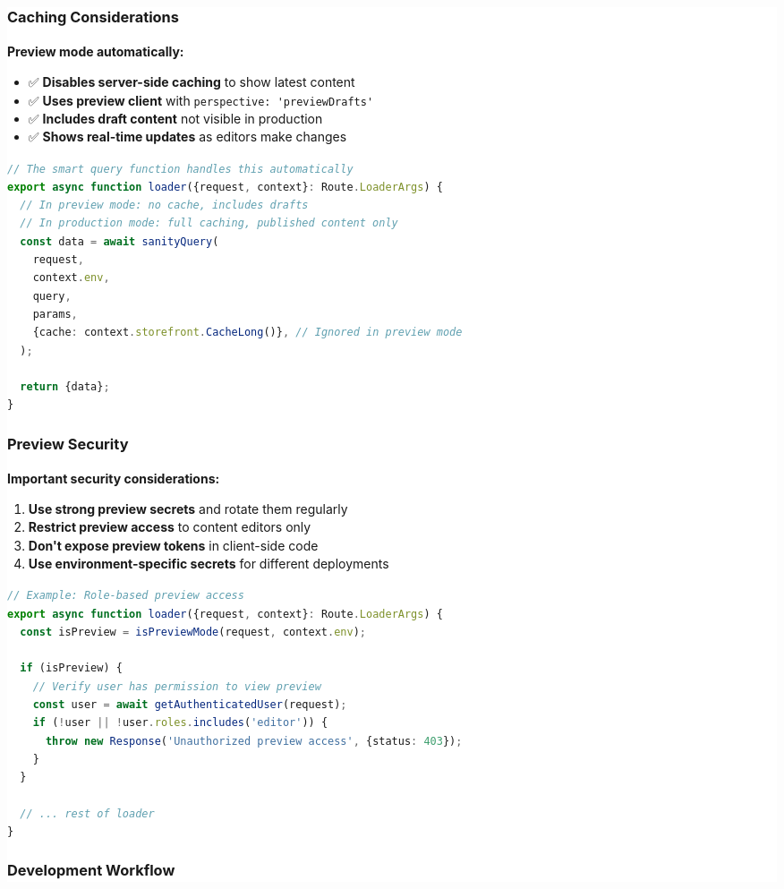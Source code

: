 ### Caching Considerations

**Preview mode automatically:**

- ✅ **Disables server-side caching** to show latest content
- ✅ **Uses preview client** with `perspective: 'previewDrafts'`
- ✅ **Includes draft content** not visible in production
- ✅ **Shows real-time updates** as editors make changes

```typescript path=null start=null
// The smart query function handles this automatically
export async function loader({request, context}: Route.LoaderArgs) {
  // In preview mode: no cache, includes drafts
  // In production mode: full caching, published content only
  const data = await sanityQuery(
    request,
    context.env,
    query,
    params,
    {cache: context.storefront.CacheLong()}, // Ignored in preview mode
  );

  return {data};
}
```

### Preview Security

**Important security considerations:**

1. **Use strong preview secrets** and rotate them regularly
2. **Restrict preview access** to content editors only
3. **Don't expose preview tokens** in client-side code
4. **Use environment-specific secrets** for different deployments

```typescript path=null start=null
// Example: Role-based preview access
export async function loader({request, context}: Route.LoaderArgs) {
  const isPreview = isPreviewMode(request, context.env);

  if (isPreview) {
    // Verify user has permission to view preview
    const user = await getAuthenticatedUser(request);
    if (!user || !user.roles.includes('editor')) {
      throw new Response('Unauthorized preview access', {status: 403});
    }
  }

  // ... rest of loader
}
```

### Development Workflow
